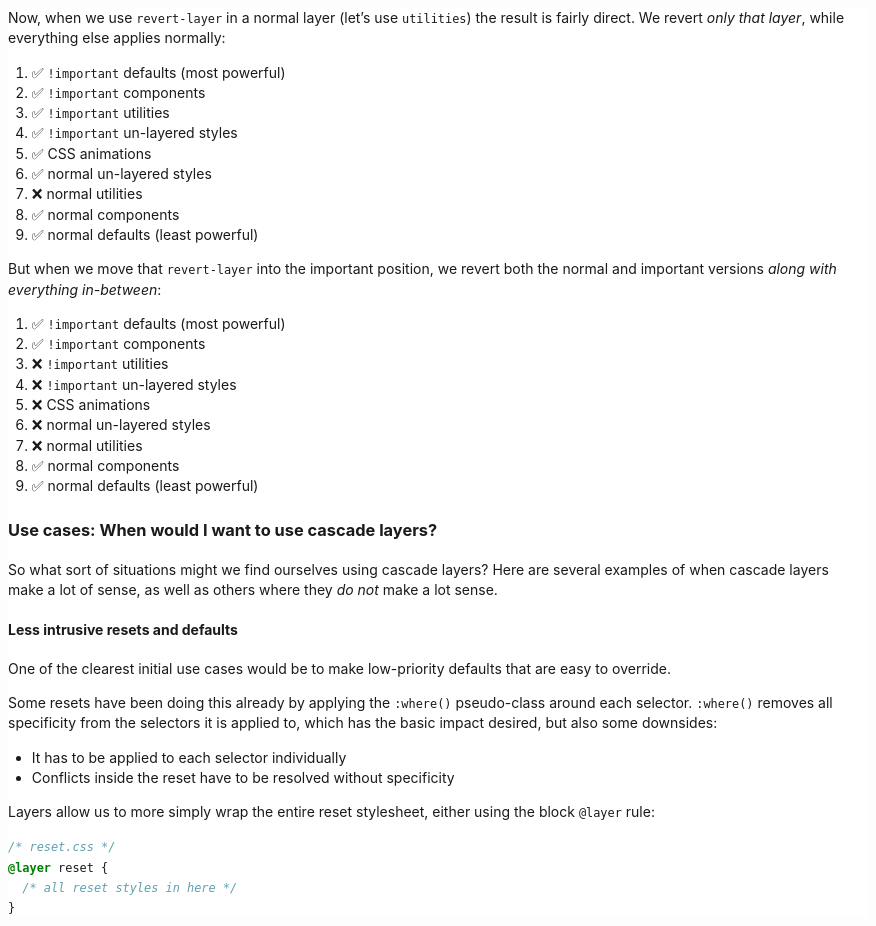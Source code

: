 Now, when we use `revert-layer` in a normal layer (let’s use `utilities`) the result is fairly direct. We revert _only that layer_, while everything else applies normally:

1. ✅ `!important` defaults (most powerful)
2. ✅ `!important` components
3. ✅ `!important` utilities
4. ✅ `!important` un-layered styles
5. ✅ CSS animations
6. ✅ normal un-layered styles
7. ❌ normal utilities
8. ✅ normal components
9. ✅ normal defaults (least powerful)

But when we move that `revert-layer` into the important position, we revert both the normal and important versions _along with everything in-between_:

1. ✅ `!important` defaults (most powerful)
2. ✅ `!important` components
3. ❌ `!important` utilities
4. ❌ `!important` un-layered styles
5. ❌ CSS animations
6. ❌ normal un-layered styles
7. ❌ normal utilities
8. ✅ normal components
9. ✅ normal defaults (least powerful)

### [](https://css-tricks.com/css-cascade-layers/#aa-use-cases-when-would-i-want-to-use-cascade-layers)Use cases: When would I want to use cascade layers?

So what sort of situations might we find ourselves using cascade layers? Here are several examples of when cascade layers make a lot of sense, as well as others where they _do not_ make a lot sense.

#### [](https://css-tricks.com/css-cascade-layers/#aa-less-intrusive-resets-and-defaults)Less intrusive resets and defaults

One of the clearest initial use cases would be to make low-priority defaults that are easy to override.

Some resets have been doing this already by applying the `:where()` pseudo-class around each selector. `:where()` removes all specificity from the selectors it is applied to, which has the basic impact desired, but also some downsides:

- It has to be applied to each selector individually
- Conflicts inside the reset have to be resolved without specificity

Layers allow us to more simply wrap the entire reset stylesheet, either using the block `@layer` rule:

```css
/* reset.css */
@layer reset {
  /* all reset styles in here */
}
```

